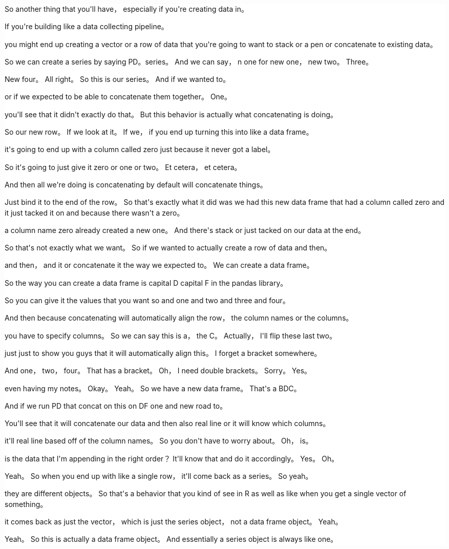 So another thing that you'll have， especially if you're creating data in。

 If you're building like a data collecting pipeline。

 you might end up creating a vector or a row of data that you're going to want to stack or a pen or concatenate to existing data。

 So we can create a series by saying PD。series。 And we can say， n one for new one， new two。 Three。

 New four。 All right。 So this is our series。 And if we wanted to。

 or if we expected to be able to concatenate them together。 One。

 you'll see that it didn't exactly do that。 But this behavior is actually what concatenating is doing。

 So our new row。 If we look at it。 If we， if you end up turning this into like a data frame。

 it's going to end up with a column called zero just because it never got a label。

 So it's going to just give it zero or one or two。 Et cetera， et cetera。

 And then all we're doing is concatenating by default will concatenate things。

 Just bind it to the end of the row。 So that's exactly what it did was we had this new data frame that had a column called zero and it just tacked it on and because there wasn't a zero。

 a column name zero already created a new one。 And there's stack or just tacked on our data at the end。

 So that's not exactly what we want。 So if we wanted to actually create a row of data and then。

 and then， and it or concatenate it the way we expected to。 We can create a data frame。

 So the way you can create a data frame is capital D capital F in the pandas library。

 So you can give it the values that you want so and one and two and three and four。

 And then because concatenating will automatically align the row， the column names or the columns。

 you have to specify columns。 So we can say this is a， the C。 Actually， I'll flip these last two。

 just just to show you guys that it will automatically align this。 I forget a bracket somewhere。

 And one， two， four。 That has a bracket。 Oh， I need double brackets。 Sorry。 Yes。

 even having my notes。 Okay。 Yeah。 So we have a new data frame。 That's a BDC。

 And if we run PD that concat on this on DF one and new road to。

 You'll see that it will concatenate our data and then also real line or it will know which columns。

 it'll real line based off of the column names。 So you don't have to worry about。 Oh， is。

 is the data that I'm appending in the right order？ It'll know that and do it accordingly。 Yes。 Oh。

 Yeah。 So when you end up with like a single row， it'll come back as a series。 So yeah。

 they are different objects。 So that's a behavior that you kind of see in R as well as like when you get a single vector of something。

 it comes back as just the vector， which is just the series object， not a data frame object。 Yeah。

 Yeah。 So this is actually a data frame object。 And essentially a series object is always like one。
